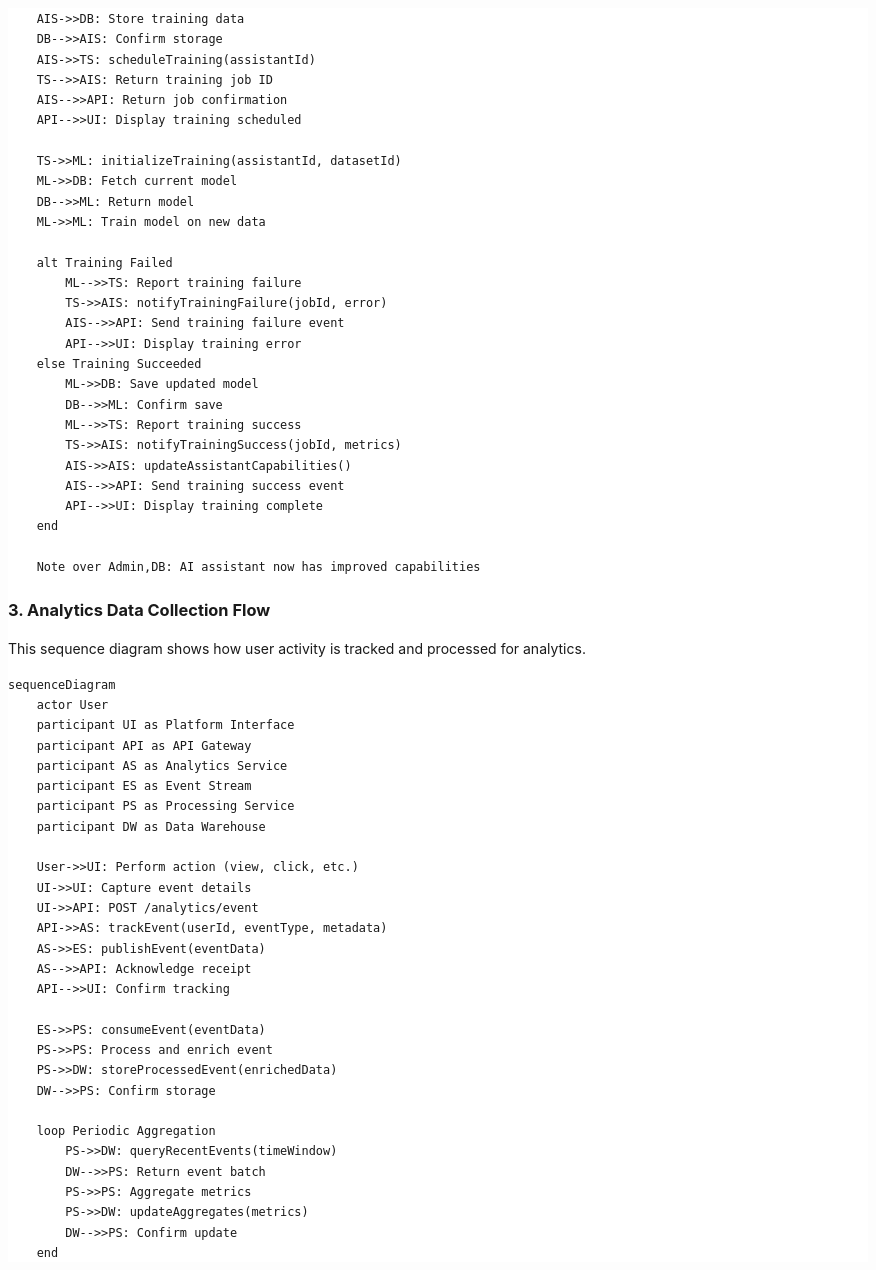 ```mermaid
    AIS->>DB: Store training data
    DB-->>AIS: Confirm storage
    AIS->>TS: scheduleTraining(assistantId)
    TS-->>AIS: Return training job ID
    AIS-->>API: Return job confirmation
    API-->>UI: Display training scheduled
    
    TS->>ML: initializeTraining(assistantId, datasetId)
    ML->>DB: Fetch current model
    DB-->>ML: Return model
    ML->>ML: Train model on new data
    
    alt Training Failed
        ML-->>TS: Report training failure
        TS->>AIS: notifyTrainingFailure(jobId, error)
        AIS-->>API: Send training failure event
        API-->>UI: Display training error
    else Training Succeeded
        ML->>DB: Save updated model
        DB-->>ML: Confirm save
        ML-->>TS: Report training success
        TS->>AIS: notifyTrainingSuccess(jobId, metrics)
        AIS->>AIS: updateAssistantCapabilities()
        AIS-->>API: Send training success event
        API-->>UI: Display training complete
    end
    
    Note over Admin,DB: AI assistant now has improved capabilities
```

### 3. Analytics Data Collection Flow

This sequence diagram shows how user activity is tracked and processed for analytics.

```mermaid
sequenceDiagram
    actor User
    participant UI as Platform Interface
    participant API as API Gateway
    participant AS as Analytics Service
    participant ES as Event Stream
    participant PS as Processing Service
    participant DW as Data Warehouse
    
    User->>UI: Perform action (view, click, etc.)
    UI->>UI: Capture event details
    UI->>API: POST /analytics/event
    API->>AS: trackEvent(userId, eventType, metadata)
    AS->>ES: publishEvent(eventData)
    AS-->>API: Acknowledge receipt
    API-->>UI: Confirm tracking
    
    ES->>PS: consumeEvent(eventData)
    PS->>PS: Process and enrich event
    PS->>DW: storeProcessedEvent(enrichedData)
    DW-->>PS: Confirm storage
    
    loop Periodic Aggregation
        PS->>DW: queryRecentEvents(timeWindow)
        DW-->>PS: Return event batch
        PS->>PS: Aggregate metrics
        PS->>DW: updateAggregates(metrics)
        DW-->>PS: Confirm update
    end
```
